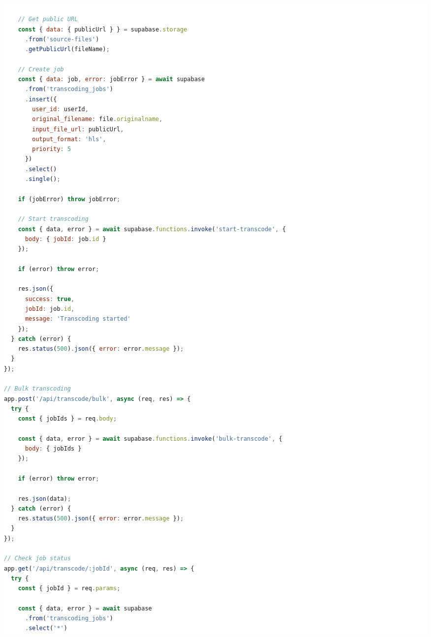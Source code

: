 ```javascript
    
    // Get public URL
    const { data: { publicUrl } } = supabase.storage
      .from('source-files')
      .getPublicUrl(fileName);
    
    // Create job
    const { data: job, error: jobError } = await supabase
      .from('transcoding_jobs')
      .insert({
        user_id: userId,
        original_filename: file.originalname,
        input_file_url: publicUrl,
        output_format: 'hls',
        priority: 5
      })
      .select()
      .single();
    
    if (jobError) throw jobError;
    
    // Start transcoding
    const { data, error } = await supabase.functions.invoke('start-transcode', {
      body: { jobId: job.id }
    });
    
    if (error) throw error;
    
    res.json({
      success: true,
      jobId: job.id,
      message: 'Transcoding started'
    });
  } catch (error) {
    res.status(500).json({ error: error.message });
  }
});

// Bulk transcoding
app.post('/api/transcode/bulk', async (req, res) => {
  try {
    const { jobIds } = req.body;
    
    const { data, error } = await supabase.functions.invoke('bulk-transcode', {
      body: { jobIds }
    });
    
    if (error) throw error;
    
    res.json(data);
  } catch (error) {
    res.status(500).json({ error: error.message });
  }
});

// Check job status
app.get('/api/transcode/:jobId', async (req, res) => {
  try {
    const { jobId } = req.params;
    
    const { data, error } = await supabase
      .from('transcoding_jobs')
      .select('*')
```
